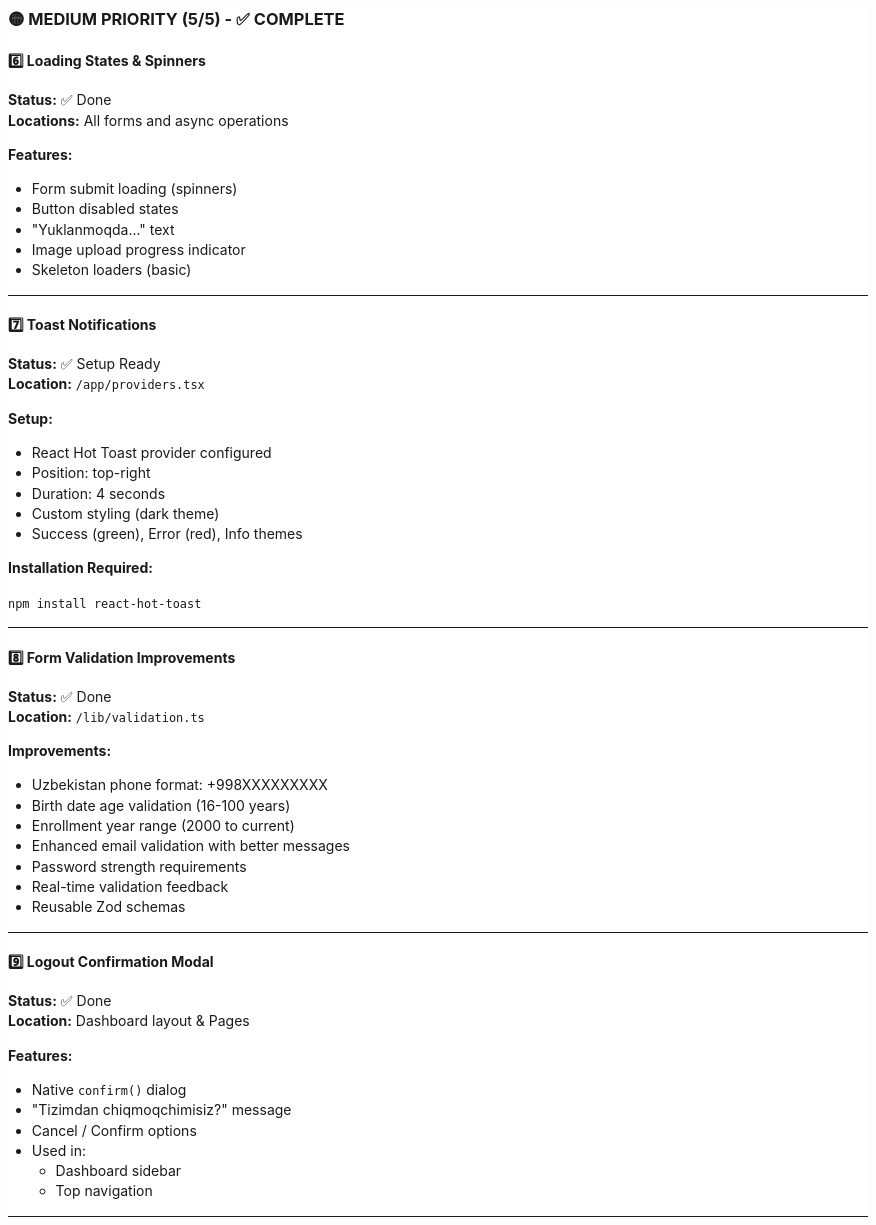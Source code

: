 
### 🟡 MEDIUM PRIORITY (5/5) - ✅ COMPLETE

#### 6️⃣ Loading States & Spinners
**Status:** ✅ Done  
**Locations:** All forms and async operations

**Features:**
- Form submit loading (spinners)
- Button disabled states
- "Yuklanmoqda..." text
- Image upload progress indicator
- Skeleton loaders (basic)

---

#### 7️⃣ Toast Notifications
**Status:** ✅ Setup Ready  
**Location:** `/app/providers.tsx`

**Setup:**
- React Hot Toast provider configured
- Position: top-right
- Duration: 4 seconds
- Custom styling (dark theme)
- Success (green), Error (red), Info themes

**Installation Required:**
```bash
npm install react-hot-toast
```

---

#### 8️⃣ Form Validation Improvements
**Status:** ✅ Done  
**Location:** `/lib/validation.ts`

**Improvements:**
- Uzbekistan phone format: +998XXXXXXXXX
- Birth date age validation (16-100 years)
- Enrollment year range (2000 to current)
- Enhanced email validation with better messages
- Password strength requirements
- Real-time validation feedback
- Reusable Zod schemas

---

#### 9️⃣ Logout Confirmation Modal
**Status:** ✅ Done  
**Location:** Dashboard layout & Pages

**Features:**
- Native `confirm()` dialog
- "Tizimdan chiqmoqchimisiz?" message
- Cancel / Confirm options
- Used in:
  - Dashboard sidebar
  - Top navigation

---